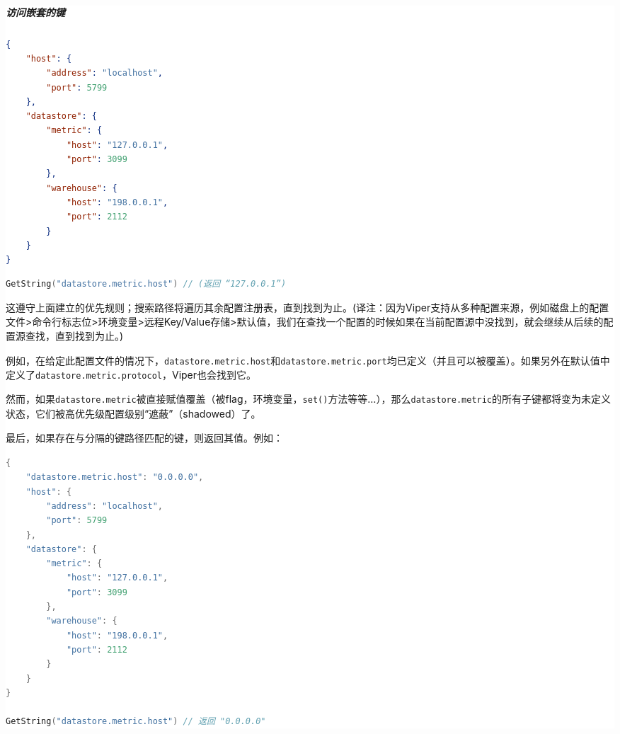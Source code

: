 ##### 访问嵌套的键

```json
{
    "host": {
        "address": "localhost",
        "port": 5799
    },
    "datastore": {
        "metric": {
            "host": "127.0.0.1",
            "port": 3099
        },
        "warehouse": {
            "host": "198.0.0.1",
            "port": 2112
        }
    }
}
```

```go
GetString("datastore.metric.host") // (返回 “127.0.0.1”)
```

这遵守上面建立的优先规则；搜索路径将遍历其余配置注册表，直到找到为止。(译注：因为Viper支持从多种配置来源，例如磁盘上的配置文件>命令行标志位>环境变量>远程Key/Value存储>默认值，我们在查找一个配置的时候如果在当前配置源中没找到，就会继续从后续的配置源查找，直到找到为止。)

例如，在给定此配置文件的情况下，`datastore.metric.host`和`datastore.metric.port`均已定义（并且可以被覆盖）。如果另外在默认值中定义了`datastore.metric.protocol`，Viper也会找到它。

然而，如果`datastore.metric`被直接赋值覆盖（被flag，环境变量，`set()`方法等等…），那么`datastore.metric`的所有子键都将变为未定义状态，它们被高优先级配置级别“遮蔽”（shadowed）了。

最后，如果存在与分隔的键路径匹配的键，则返回其值。例如：

```go
{
    "datastore.metric.host": "0.0.0.0",
    "host": {
        "address": "localhost",
        "port": 5799
    },
    "datastore": {
        "metric": {
            "host": "127.0.0.1",
            "port": 3099
        },
        "warehouse": {
            "host": "198.0.0.1",
            "port": 2112
        }
    }
}

GetString("datastore.metric.host") // 返回 "0.0.0.0"
```
